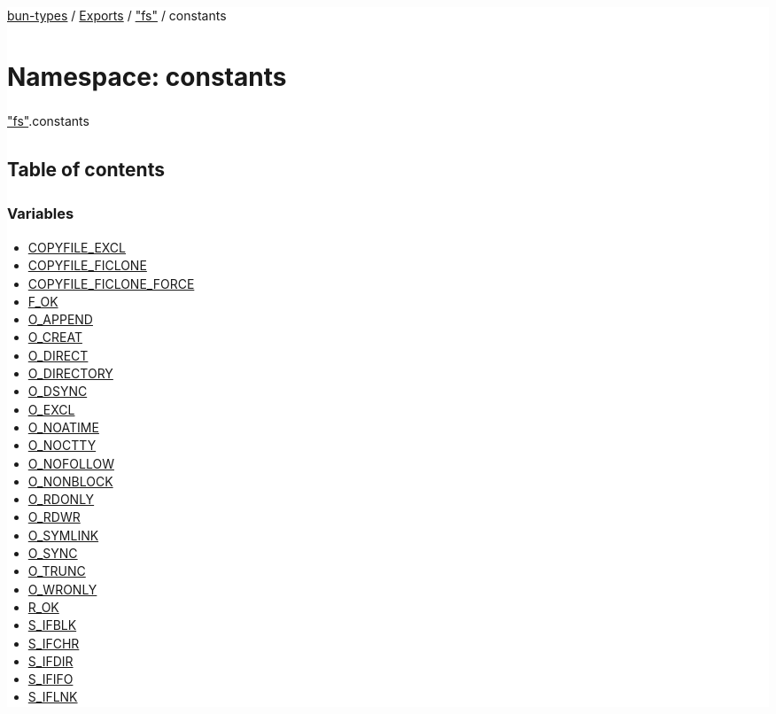 [bun-types](https://github.com/oven-sh/bun-types/blob/master/api-docs/README.md) / [Exports](https://github.com/oven-sh/bun-types/blob/master/api-docs/modules.md) / ["fs"](https://github.com/oven-sh/bun-types/blob/master/api-docs/modules/fs_.md) / constants

# Namespace: constants

["fs"](https://github.com/oven-sh/bun-types/blob/master/api-docs/modules/fs_.md).constants

## Table of contents

### Variables

- [COPYFILE\_EXCL](https://github.com/oven-sh/bun-types/blob/master/api-docs/modules/fs_.constants.md#copyfile_excl)
- [COPYFILE\_FICLONE](https://github.com/oven-sh/bun-types/blob/master/api-docs/modules/fs_.constants.md#copyfile_ficlone)
- [COPYFILE\_FICLONE\_FORCE](https://github.com/oven-sh/bun-types/blob/master/api-docs/modules/fs_.constants.md#copyfile_ficlone_force)
- [F\_OK](https://github.com/oven-sh/bun-types/blob/master/api-docs/modules/fs_.constants.md#f_ok)
- [O\_APPEND](https://github.com/oven-sh/bun-types/blob/master/api-docs/modules/fs_.constants.md#o_append)
- [O\_CREAT](https://github.com/oven-sh/bun-types/blob/master/api-docs/modules/fs_.constants.md#o_creat)
- [O\_DIRECT](https://github.com/oven-sh/bun-types/blob/master/api-docs/modules/fs_.constants.md#o_direct)
- [O\_DIRECTORY](https://github.com/oven-sh/bun-types/blob/master/api-docs/modules/fs_.constants.md#o_directory)
- [O\_DSYNC](https://github.com/oven-sh/bun-types/blob/master/api-docs/modules/fs_.constants.md#o_dsync)
- [O\_EXCL](https://github.com/oven-sh/bun-types/blob/master/api-docs/modules/fs_.constants.md#o_excl)
- [O\_NOATIME](https://github.com/oven-sh/bun-types/blob/master/api-docs/modules/fs_.constants.md#o_noatime)
- [O\_NOCTTY](https://github.com/oven-sh/bun-types/blob/master/api-docs/modules/fs_.constants.md#o_noctty)
- [O\_NOFOLLOW](https://github.com/oven-sh/bun-types/blob/master/api-docs/modules/fs_.constants.md#o_nofollow)
- [O\_NONBLOCK](https://github.com/oven-sh/bun-types/blob/master/api-docs/modules/fs_.constants.md#o_nonblock)
- [O\_RDONLY](https://github.com/oven-sh/bun-types/blob/master/api-docs/modules/fs_.constants.md#o_rdonly)
- [O\_RDWR](https://github.com/oven-sh/bun-types/blob/master/api-docs/modules/fs_.constants.md#o_rdwr)
- [O\_SYMLINK](https://github.com/oven-sh/bun-types/blob/master/api-docs/modules/fs_.constants.md#o_symlink)
- [O\_SYNC](https://github.com/oven-sh/bun-types/blob/master/api-docs/modules/fs_.constants.md#o_sync)
- [O\_TRUNC](https://github.com/oven-sh/bun-types/blob/master/api-docs/modules/fs_.constants.md#o_trunc)
- [O\_WRONLY](https://github.com/oven-sh/bun-types/blob/master/api-docs/modules/fs_.constants.md#o_wronly)
- [R\_OK](https://github.com/oven-sh/bun-types/blob/master/api-docs/modules/fs_.constants.md#r_ok)
- [S\_IFBLK](https://github.com/oven-sh/bun-types/blob/master/api-docs/modules/fs_.constants.md#s_ifblk)
- [S\_IFCHR](https://github.com/oven-sh/bun-types/blob/master/api-docs/modules/fs_.constants.md#s_ifchr)
- [S\_IFDIR](https://github.com/oven-sh/bun-types/blob/master/api-docs/modules/fs_.constants.md#s_ifdir)
- [S\_IFIFO](https://github.com/oven-sh/bun-types/blob/master/api-docs/modules/fs_.constants.md#s_ififo)
- [S\_IFLNK](https://github.com/oven-sh/bun-types/blob/master/api-docs/modules/fs_.constants.md#s_iflnk)